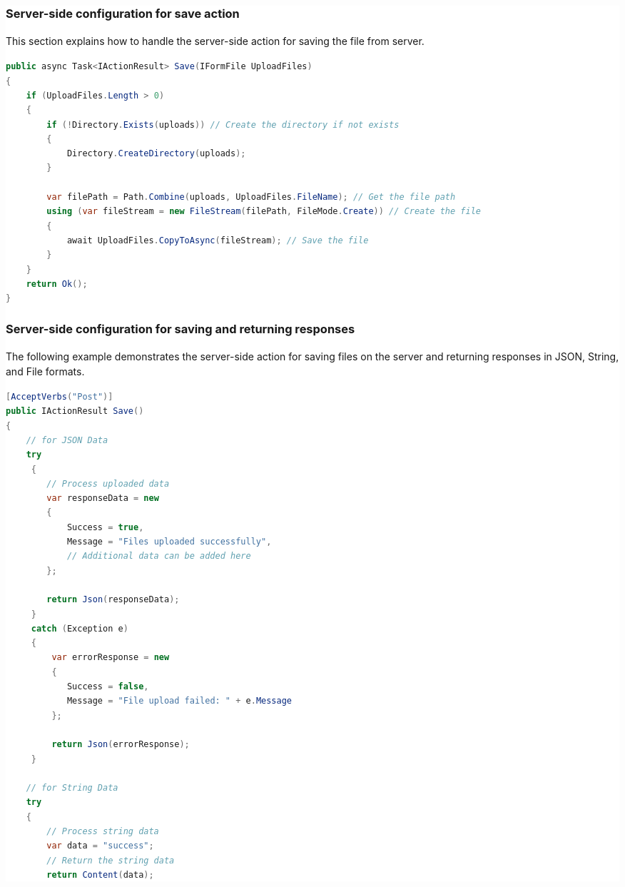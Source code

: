 ### Server-side configuration for save action

This section explains how to handle the server-side action for saving the file from server.

```c#
public async Task<IActionResult> Save(IFormFile UploadFiles)
{
    if (UploadFiles.Length > 0)
    {
        if (!Directory.Exists(uploads)) // Create the directory if not exists
        {
            Directory.CreateDirectory(uploads);
        }

        var filePath = Path.Combine(uploads, UploadFiles.FileName); // Get the file path
        using (var fileStream = new FileStream(filePath, FileMode.Create)) // Create the file
        {
            await UploadFiles.CopyToAsync(fileStream); // Save the file
        }
    }
    return Ok();
}
```

### Server-side configuration for saving and returning responses

The following example demonstrates the server-side action for saving files on the server and returning responses in JSON, String, and File formats.

```c#
[AcceptVerbs("Post")]
public IActionResult Save()
{
    // for JSON Data
    try
     {
        // Process uploaded data
        var responseData = new
        {
            Success = true,
            Message = "Files uploaded successfully",
            // Additional data can be added here
        };

        return Json(responseData);
     }
     catch (Exception e)
     {
         var errorResponse = new
         {
            Success = false,
            Message = "File upload failed: " + e.Message
         };

         return Json(errorResponse);
     }

    // for String Data
    try
    {
        // Process string data
        var data = "success";
        // Return the string data
        return Content(data);
```
